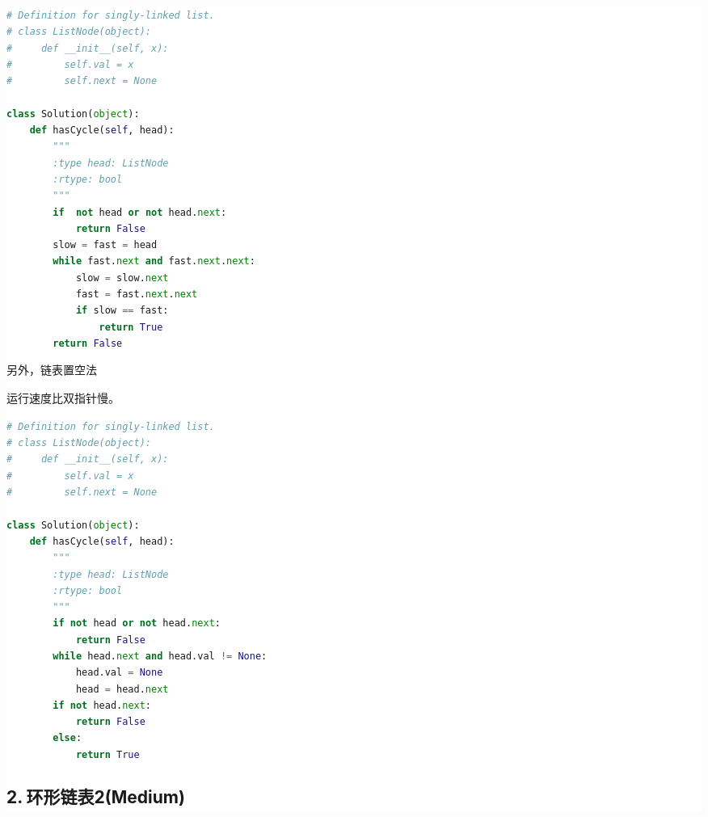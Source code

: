 ```python
# Definition for singly-linked list.
# class ListNode(object):
#     def __init__(self, x):
#         self.val = x
#         self.next = None

class Solution(object):
    def hasCycle(self, head):
        """
        :type head: ListNode
        :rtype: bool
        """
        if  not head or not head.next:
            return False
        slow = fast = head
        while fast.next and fast.next.next:
            slow = slow.next
            fast = fast.next.next
            if slow == fast:
                return True
        return False
```

另外，链表置空法

运行速度比双指针慢。

```python
# Definition for singly-linked list.
# class ListNode(object):
#     def __init__(self, x):
#         self.val = x
#         self.next = None

class Solution(object):
    def hasCycle(self, head):
        """
        :type head: ListNode
        :rtype: bool
        """
        if not head or not head.next:
            return False
        while head.next and head.val != None:
            head.val = None
            head = head.next
        if not head.next:
            return False
        else:
            return True
```



## 2. 环形链表2(Medium)
